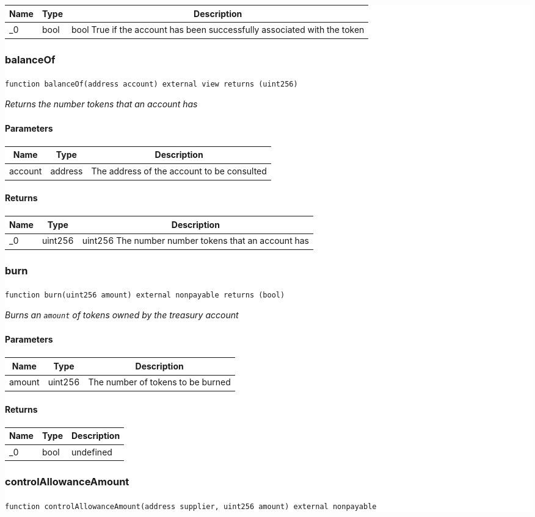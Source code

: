 | Name | Type | Description |
|---|---|---|
| _0 | bool | bool True if the account has been successfully associated with the token |

### balanceOf

```solidity
function balanceOf(address account) external view returns (uint256)
```



*Returns the number tokens that an account has*

#### Parameters

| Name | Type | Description |
|---|---|---|
| account | address | The address of the account to be consulted |

#### Returns

| Name | Type | Description |
|---|---|---|
| _0 | uint256 | uint256 The number number tokens that an account has |

### burn

```solidity
function burn(uint256 amount) external nonpayable returns (bool)
```



*Burns an `amount` of tokens owned by the treasury account*

#### Parameters

| Name | Type | Description |
|---|---|---|
| amount | uint256 | The number of tokens to be burned |

#### Returns

| Name | Type | Description |
|---|---|---|
| _0 | bool | undefined |

### controlAllowanceAmount

```solidity
function controlAllowanceAmount(address supplier, uint256 amount) external nonpayable
```

